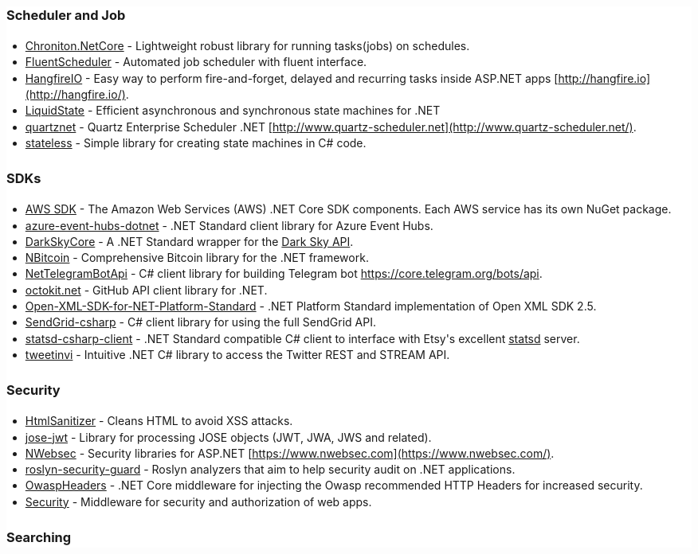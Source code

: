 ### Scheduler and Job

- [Chroniton.NetCore](https://github.com/leosperry/Chroniton) - Lightweight robust library for running tasks(jobs) on schedules.
- [FluentScheduler](https://github.com/fluentscheduler/FluentScheduler) - Automated job scheduler with fluent interface.
- [HangfireIO](https://github.com/HangfireIO/Hangfire) - Easy way to perform fire-and-forget, delayed and recurring tasks inside ASP.NET apps [http://hangfire.io](http://hangfire.io/).
- [LiquidState](https://github.com/prasannavl/LiquidState) - Efficient asynchronous and synchronous state machines for .NET
- [quartznet](https://github.com/quartznet/quartznet/tree/quartznet-3) - Quartz Enterprise Scheduler .NET [http://www.quartz-scheduler.net](http://www.quartz-scheduler.net/).
- [stateless](https://github.com/dotnet-state-machine/stateless) - Simple library for creating state machines in C# code.

### SDKs

- [AWS SDK](https://github.com/aws/aws-sdk-net) - The Amazon Web Services (AWS) .NET Core SDK components. Each AWS service has its own NuGet package.
- [azure-event-hubs-dotnet](https://github.com/azure/azure-event-hubs-dotnet) - .NET Standard client library for Azure Event Hubs.
- [DarkSkyCore](https://github.com/amweiss/dark-sky-core) - A .NET Standard wrapper for the [Dark Sky API](https://darksky.net/dev/docs).
- [NBitcoin](https://github.com/MetacoSA/NBitcoin) - Comprehensive Bitcoin library for the .NET framework.
- [NetTelegramBotApi](https://github.com/justdmitry/NetTelegramBotApi) - C# client library for building Telegram bot <https://core.telegram.org/bots/api>.
- [octokit.net](https://github.com/octokit/octokit.net) - GitHub API client library for .NET.
- [Open-XML-SDK-for-NET-Platform-Standard](https://github.com/xrkolovos/Open-XML-SDK-for-NET-Platform-Standard) - .NET Platform Standard implementation of Open XML SDK 2.5.
- [SendGrid-csharp](https://github.com/sendgrid/sendgrid-csharp) - C# client library for using the full SendGrid API.
- [statsd-csharp-client](https://github.com/Pereingo/statsd-csharp-client) - .NET Standard compatible C# client to interface with Etsy's excellent [statsd](https://github.com/etsy/statsd) server.
- [tweetinvi](https://github.com/linvi/tweetinvi/tree/tweetinvi.netcore) - Intuitive .NET C# library to access the Twitter REST and STREAM API.

### Security

- [HtmlSanitizer](https://github.com/mganss/HtmlSanitizer) - Cleans HTML to avoid XSS attacks.
- [jose-jwt](https://github.com/dvsekhvalnov/jose-jwt) - Library for processing JOSE objects (JWT, JWA, JWS and related).
- [NWebsec](https://github.com/NWebsec/NWebsec) - Security libraries for ASP.NET [https://www.nwebsec.com](https://www.nwebsec.com/).
- [roslyn-security-guard](https://github.com/dotnet-security-guard/roslyn-security-guard) - Roslyn analyzers that aim to help security audit on .NET applications.
- [OwaspHeaders](https://github.com/GaProgMan/OwaspHeaders.Core) - .NET Core middleware for injecting the Owasp recommended HTTP Headers for increased security.
- [Security](https://github.com/aspnet/Security) - Middleware for security and authorization of web apps.

### Searching
